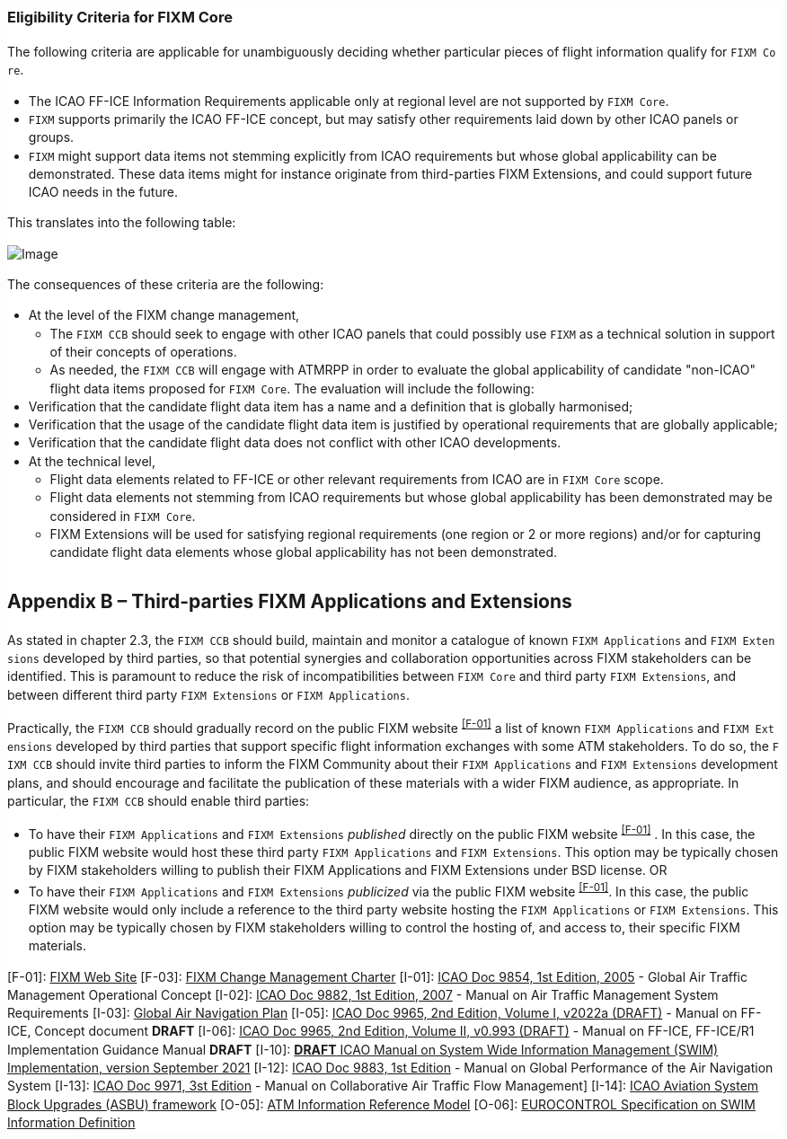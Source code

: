 ### Eligibility Criteria for FIXM Core
The following criteria are applicable for unambiguously deciding whether particular pieces of flight information qualify for `FIXM Core`.
- The ICAO FF-ICE Information Requirements applicable only at regional level are not supported by `FIXM Core`.
- `FIXM` supports primarily the ICAO FF-ICE concept, but may satisfy other requirements laid down by other ICAO panels or groups.
- `FIXM` might support data items not stemming explicitly from ICAO requirements but whose global applicability can be demonstrated. These data items might for instance originate from third-parties FIXM Extensions, and could support future ICAO needs in the future. 

This translates into the following table:

![Image](.//media/fixm-strategy-core-eligibility.png "Eligibility criteria for FIXM Core")

The consequences of these criteria are the following:
- At the level of the FIXM change management, 
  - The `FIXM CCB` should seek to engage with other ICAO panels that could possibly use `FIXM` as a technical solution in support of their concepts of operations.
  - As needed, the `FIXM CCB` will engage with ATMRPP in order to evaluate the global applicability of candidate "non-ICAO" flight data items proposed for `FIXM Core`. The evaluation will include the following: 
- Verification that the candidate flight data item has a name and a definition that is globally harmonised;
- Verification that the usage of the candidate flight data item is justified by operational requirements that are globally applicable;
- Verification that the candidate flight data does not conflict with other ICAO developments.
- At the technical level, 
  - Flight data elements related to FF-ICE or other relevant requirements from ICAO are in `FIXM Core` scope.
  - Flight data elements not stemming from ICAO requirements but whose global applicability has been demonstrated may be considered in `FIXM Core`.
  - FIXM Extensions will be used for satisfying regional requirements (one region or 2 or more regions) and/or for capturing candidate flight data elements whose global applicability has not been demonstrated.


## Appendix B – Third-parties FIXM Applications and Extensions

As stated in chapter 2.3, the `FIXM CCB` should build, maintain and monitor a catalogue of known `FIXM Applications` and `FIXM Extensions` developed by third parties, so that potential synergies and collaboration opportunities across FIXM stakeholders can be identified. This is paramount to reduce the risk of incompatibilities between `FIXM Core` and third party `FIXM Extensions`, and between different third party `FIXM Extensions` or `FIXM Applications`.

Practically, the `FIXM CCB` should gradually record on the public FIXM website <sup>[[F-01]](#references)</sup> a list of known `FIXM Applications` and `FIXM Extensions` developed by third parties that support specific flight information exchanges with some ATM stakeholders. To do so, the `FIXM CCB` should invite third parties to inform the FIXM Community about their `FIXM Applications` and `FIXM Extensions` development plans, and should encourage and facilitate the publication of these materials with a wider FIXM audience, as appropriate. In particular, the `FIXM CCB` should enable third parties: 
-	To have their `FIXM Applications` and `FIXM Extensions` *published* directly on the public FIXM website <sup>[[F-01]](#references)</sup> . In this case, the public FIXM website would host these third party `FIXM Applications` and `FIXM Extensions`. This option may be typically chosen by FIXM stakeholders willing to publish their FIXM Applications and FIXM Extensions under BSD license.
OR
-	To have their `FIXM Applications` and `FIXM Extensions` *publicized* via the public FIXM website <sup>[[F-01]](#references)</sup>. In this case, the public FIXM website would only include a reference to the third party website hosting the `FIXM Applications` or `FIXM Extensions`. This option may be typically chosen by FIXM stakeholders willing to control the hosting of, and access to, their specific FIXM materials.


[F-01]: [FIXM Web Site](https://fixm.aero/)
[F-03]: [FIXM Change Management Charter](strategic-docs/charter.md)
[I-01]: [ICAO Doc 9854, 1st Edition, 2005](https://www.icao.int/Meetings/anconf12/Document%20Archive/9854_cons_en[1].pdf) - Global Air Traffic Management Operational Concept
[I-02]: [ICAO Doc 9882, 1st Edition, 2007](https://www.icao.int/airnavigation/IMP/Documents/Doc%209882%20-%20Manual%20on%20ATM%20Requirements.pdf) - Manual on Air Traffic Management System Requirements
[I-03]: [Global Air Navigation Plan](https://www4.icao.int/ganpportal/)
[I-05]: [ICAO Doc 9965, 2nd Edition, Volume I, v2022a (DRAFT)](https://portal.icao.int/atmrpp/ATMRPP5%20Montreal%2059%20June%202023/1_Working%20papers/ATMRPP5_WP1000_%20Appendix%20B%20Doc%209965%20Vol%20I%20Concept%20Document_v2022a%20_clean.pdf) - Manual on FF-ICE, Concept document **DRAFT** 
[I-06]: [ICAO Doc 9965, 2nd Edition, Volume II, v0.993 (DRAFT)](https://portal.icao.int/atmrpp/ATMRPP5%20Montreal%2059%20June%202023/1_Working%20papers/ATMRPP5_WP1000_Appendix%20C%20Doc%209965%20Vol%20II%20Implementation%20Guidance%20d0.993_markup.pdf) - Manual on FF-ICE, FF-ICE/R1 Implementation Guidance Manual **DRAFT** 
[I-10]: [**DRAFT** ICAO Manual on System Wide Information Management (SWIM) Implementation, version September 2021](https://portal.icao.int/imp/MeetingDocs/IMP-2/Working%20Papers/Appendix%20A%20to%20IMP_2%20WP006%20%E2%80%93%20Manual%20on%20SWIM%20Implementation.pdf)
[I-12]: [ICAO Doc 9883, 1st Edition](https://portal.icao.int/icao-net/ICAO%20Documents/9883_cons_en.pdf) - Manual on Global Performance of the Air Navigation System
[I-13]: [ICAO Doc 9971, 3st Edition](https://portal.icao.int/icao-net/ICAO%20Documents/9971_cons_en.pdf) - Manual on Collaborative Air Traffic Flow Management]
[I-14]: ​[ICAO Aviation System Block Upgrades (ASBU) framework](https://www4.icao.int/ganpportal/ASBU?_gl=1*1k7ewhd*_ga*MTc2MDEwOTgyOS4xNjU4MzAxNzIy*_ga_992N3YDLBQ*MTY5MDc5MTQzNC4xNi4xLjE2OTA3OTM4NjIuMC4wLjA.)
[O-05]: [ATM Information Reference Model](https://airm.aero/)
[O-06]: [EUROCONTROL Specification on SWIM Information Definition](https://www.eurocontrol.int/publication/eurocontrol-specification-swim-information-definition)